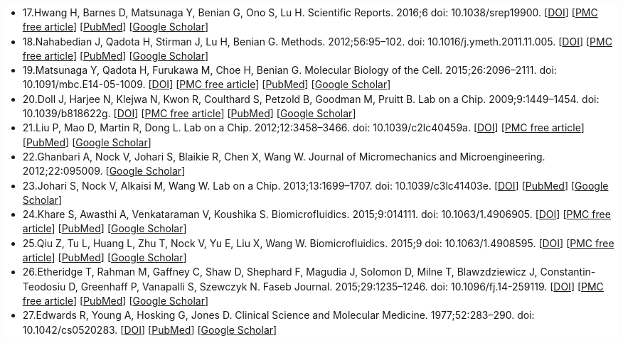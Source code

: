 * 17.Hwang H, Barnes D, Matsunaga Y, Benian G, Ono S, Lu H. Scientific Reports. 2016;6 doi: 10.1038/srep19900. [[DOI](https://doi.org/10.1038/srep19900)] [[PMC free article](/articles/PMC4731793/)] [[PubMed](https://pubmed.ncbi.nlm.nih.gov/26822332/)] [[Google Scholar](https://scholar.google.com/scholar_lookup?journal=Scientific%20Reports&author=H%20Hwang&author=D%20Barnes&author=Y%20Matsunaga&author=G%20Benian&author=S%20Ono&volume=6&publication_year=2016&pmid=26822332&doi=10.1038/srep19900&)]
* 18.Nahabedian J, Qadota H, Stirman J, Lu H, Benian G. Methods. 2012;56:95–102. doi: 10.1016/j.ymeth.2011.11.005. [[DOI](https://doi.org/10.1016/j.ymeth.2011.11.005)] [[PMC free article](/articles/PMC3299906/)] [[PubMed](https://pubmed.ncbi.nlm.nih.gov/22126736/)] [[Google Scholar](https://scholar.google.com/scholar_lookup?journal=Methods&author=J%20Nahabedian&author=H%20Qadota&author=J%20Stirman&author=H%20Lu&author=G%20Benian&volume=56&publication_year=2012&pages=95-102&pmid=22126736&doi=10.1016/j.ymeth.2011.11.005&)]
* 19.Matsunaga Y, Qadota H, Furukawa M, Choe H, Benian G. Molecular Biology of the Cell. 2015;26:2096–2111. doi: 10.1091/mbc.E14-05-1009. [[DOI](https://doi.org/10.1091/mbc.E14-05-1009)] [[PMC free article](/articles/PMC4472019/)] [[PubMed](https://pubmed.ncbi.nlm.nih.gov/25851606/)] [[Google Scholar](https://scholar.google.com/scholar_lookup?journal=Molecular%20Biology%20of%20the%20Cell&author=Y%20Matsunaga&author=H%20Qadota&author=M%20Furukawa&author=H%20Choe&author=G%20Benian&volume=26&publication_year=2015&pages=2096-2111&pmid=25851606&doi=10.1091/mbc.E14-05-1009&)]
* 20.Doll J, Harjee N, Klejwa N, Kwon R, Coulthard S, Petzold B, Goodman M, Pruitt B. Lab on a Chip. 2009;9:1449–1454. doi: 10.1039/b818622g. [[DOI](https://doi.org/10.1039/b818622g)] [[PMC free article](/articles/PMC2818990/)] [[PubMed](https://pubmed.ncbi.nlm.nih.gov/19417913/)] [[Google Scholar](https://scholar.google.com/scholar_lookup?journal=Lab%20on%20a%20Chip&author=J%20Doll&author=N%20Harjee&author=N%20Klejwa&author=R%20Kwon&author=S%20Coulthard&volume=9&publication_year=2009&pages=1449-1454&pmid=19417913&doi=10.1039/b818622g&)]
* 21.Liu P, Mao D, Martin R, Dong L. Lab on a Chip. 2012;12:3458–3466. doi: 10.1039/c2lc40459a. [[DOI](https://doi.org/10.1039/c2lc40459a)] [[PMC free article](/articles/PMC3438457/)] [[PubMed](https://pubmed.ncbi.nlm.nih.gov/22824814/)] [[Google Scholar](https://scholar.google.com/scholar_lookup?journal=Lab%20on%20a%20Chip&author=P%20Liu&author=D%20Mao&author=R%20Martin&author=L%20Dong&volume=12&publication_year=2012&pages=3458-3466&pmid=22824814&doi=10.1039/c2lc40459a&)]
* 22.Ghanbari A, Nock V, Johari S, Blaikie R, Chen X, Wang W. Journal of Micromechanics and Microengineering. 2012;22:095009. [[Google Scholar](https://scholar.google.com/scholar_lookup?journal=Journal%20of%20Micromechanics%20and%20Microengineering&author=A%20Ghanbari&author=V%20Nock&author=S%20Johari&author=R%20Blaikie&author=X%20Chen&volume=22&publication_year=2012&pages=095009&)]
* 23.Johari S, Nock V, Alkaisi M, Wang W. Lab on a Chip. 2013;13:1699–1707. doi: 10.1039/c3lc41403e. [[DOI](https://doi.org/10.1039/c3lc41403e)] [[PubMed](https://pubmed.ncbi.nlm.nih.gov/23511608/)] [[Google Scholar](https://scholar.google.com/scholar_lookup?journal=Lab%20on%20a%20Chip&author=S%20Johari&author=V%20Nock&author=M%20Alkaisi&author=W%20Wang&volume=13&publication_year=2013&pages=1699-1707&pmid=23511608&doi=10.1039/c3lc41403e&)]
* 24.Khare S, Awasthi A, Venkataraman V, Koushika S. Biomicrofluidics. 2015;9:014111. doi: 10.1063/1.4906905. [[DOI](https://doi.org/10.1063/1.4906905)] [[PMC free article](/articles/PMC4312341/)] [[PubMed](https://pubmed.ncbi.nlm.nih.gov/25713693/)] [[Google Scholar](https://scholar.google.com/scholar_lookup?journal=Biomicrofluidics&author=S%20Khare&author=A%20Awasthi&author=V%20Venkataraman&author=S%20Koushika&volume=9&publication_year=2015&pages=014111&pmid=25713693&doi=10.1063/1.4906905&)]
* 25.Qiu Z, Tu L, Huang L, Zhu T, Nock V, Yu E, Liu X, Wang W. Biomicrofluidics. 2015;9 doi: 10.1063/1.4908595. [[DOI](https://doi.org/10.1063/1.4908595)] [[PMC free article](/articles/PMC4336256/)] [[PubMed](https://pubmed.ncbi.nlm.nih.gov/25759756/)] [[Google Scholar](https://scholar.google.com/scholar_lookup?journal=Biomicrofluidics&author=Z%20Qiu&author=L%20Tu&author=L%20Huang&author=T%20Zhu&author=V%20Nock&volume=9&publication_year=2015&pmid=25759756&doi=10.1063/1.4908595&)]
* 26.Etheridge T, Rahman M, Gaffney C, Shaw D, Shephard F, Magudia J, Solomon D, Milne T, Blawzdziewicz J, Constantin-Teodosiu D, Greenhaff P, Vanapalli S, Szewczyk N. Faseb Journal. 2015;29:1235–1246. doi: 10.1096/fj.14-259119. [[DOI](https://doi.org/10.1096/fj.14-259119)] [[PMC free article](/articles/PMC4396603/)] [[PubMed](https://pubmed.ncbi.nlm.nih.gov/25491313/)] [[Google Scholar](https://scholar.google.com/scholar_lookup?journal=Faseb%20Journal&author=T%20Etheridge&author=M%20Rahman&author=C%20Gaffney&author=D%20Shaw&author=F%20Shephard&volume=29&publication_year=2015&pages=1235-1246&pmid=25491313&doi=10.1096/fj.14-259119&)]
* 27.Edwards R, Young A, Hosking G, Jones D. Clinical Science and Molecular Medicine. 1977;52:283–290. doi: 10.1042/cs0520283. [[DOI](https://doi.org/10.1042/cs0520283)] [[PubMed](https://pubmed.ncbi.nlm.nih.gov/844260/)] [[Google Scholar](https://scholar.google.com/scholar_lookup?journal=Clinical%20Science%20and%20Molecular%20Medicine&author=R%20Edwards&author=A%20Young&author=G%20Hosking&author=D%20Jones&volume=52&publication_year=1977&pages=283-290&pmid=844260&doi=10.1042/cs0520283&)]